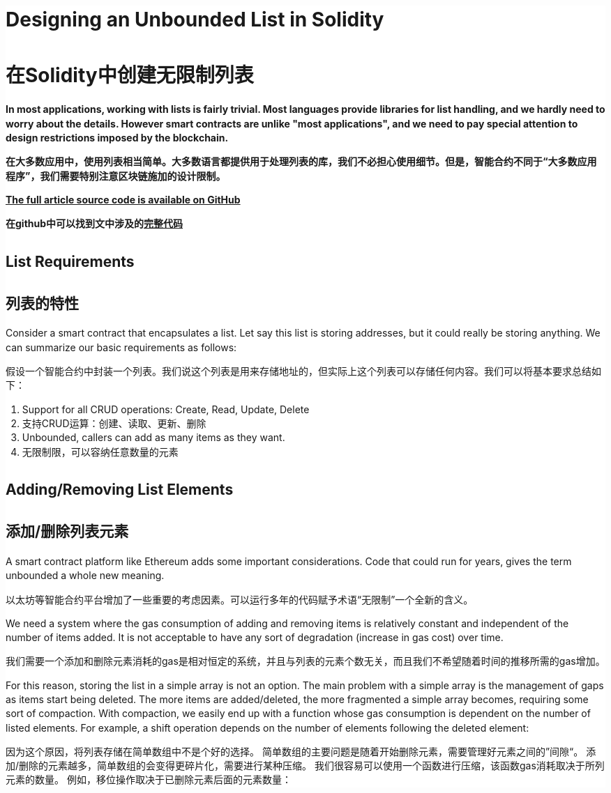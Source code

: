 
# Designing an Unbounded List in Solidity
# 在Solidity中创建无限制列表

**In most applications, working with lists is fairly trivial. Most languages provide libraries for list handling, and we hardly need to worry about the details. However smart contracts are unlike "most applications", and we need to pay special attention to design restrictions imposed by the blockchain.**

**在大多数应用中，使用列表相当简单。大多数语言都提供用于处理列表的库，我们不必担心使用细节。但是，智能合约不同于“大多数应用程序”，我们需要特别注意区块链施加的设计限制。**

**[The full article source code is available on GitHub](https://github.com/kaxxa123/BlockchainThings/tree/master/UnboundedList)**

**在github中可以找到文中涉及的[完整代码](https://github.com/kaxxa123/BlockchainThings/tree/master/UnboundedList)**

## List Requirements
## 列表的特性

Consider a smart contract that encapsulates a list. Let say this list is storing addresses, but it could really be storing anything. We can summarize our basic requirements as follows:

假设一个智能合约中封装一个列表。我们说这个列表是用来存储地址的，但实际上这个列表可以存储任何内容。我们可以将基本要求总结如下：

1. Support for all CRUD operations: Create, Read, Update, Delete
1. 支持CRUD运算：创建、读取、更新、删除
2. Unbounded, callers can add as many items as they want.
2. 无限制限，可以容纳任意数量的元素

## Adding/Removing List Elements
## 添加/删除列表元素

A smart contract platform like Ethereum adds some important considerations. Code that could run for years, gives the term unbounded a whole new meaning.

以太坊等智能合约平台增加了一些重要的考虑因素。可以运行多年的代码赋予术语“无限制”一个全新的含义。

We need a system where the gas consumption of adding and removing items is relatively constant and independent of the number of items added. It is not acceptable to have any sort of degradation (increase in gas cost) over time.

我们需要一个添加和删除元素消耗的gas是相对恒定的系统，并且与列表的元素个数无关，而且我们不希望随着时间的推移所需的gas增加。

For this reason, storing the list in a simple array is not an option. The main problem with a simple array is the management of gaps as items start being deleted. The more items are added/deleted, the more fragmented a simple array becomes, requiring some sort of compaction. With compaction, we easily end up with a function whose gas consumption is dependent on the number of listed elements. For example, a shift operation depends on the number of elements following the deleted element:

因为这个原因，将列表存储在简单数组中不是个好的选择。 简单数组的主要问题是随着开始删除元素，需要管理好元素之间的”间隙“。 添加/删除的元素越多，简单数组的会变得更碎片化，需要进行某种压缩。 我们很容易可以使用一个函数进行压缩，该函数gas消耗取决于所列元素的数量。 例如，移位操作取决于已删除元素后面的元素数量：
